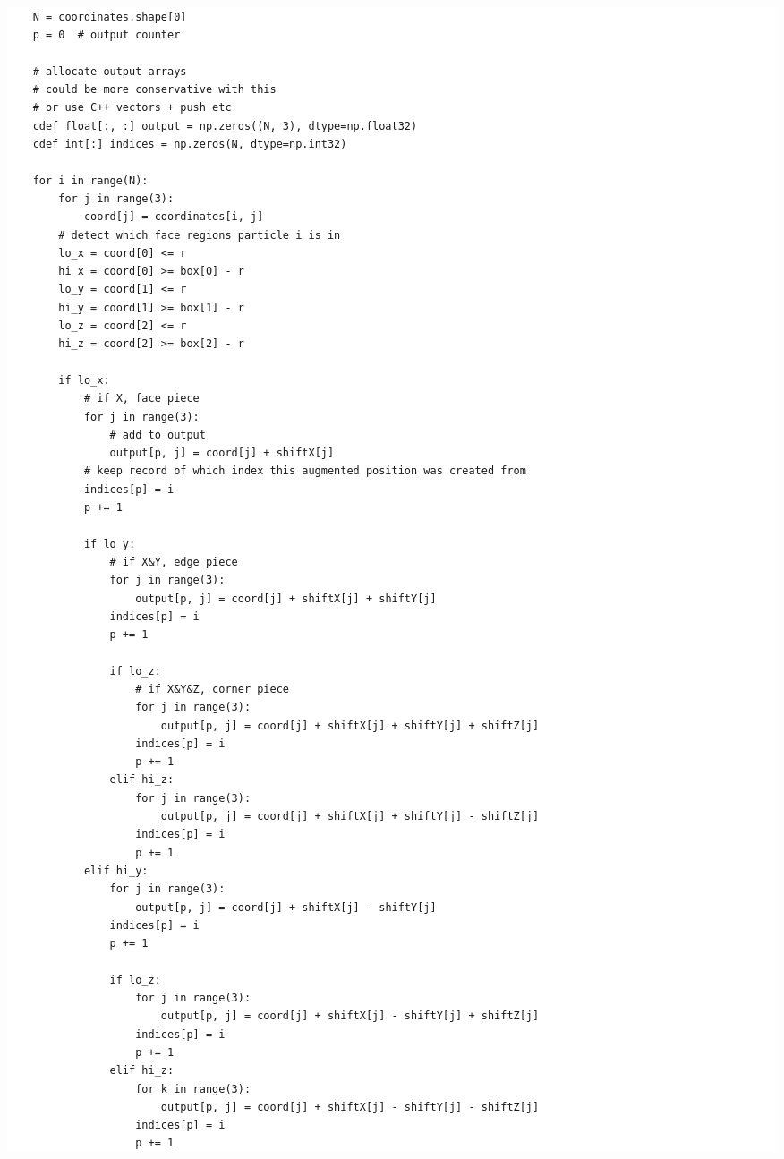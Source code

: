```cython
    N = coordinates.shape[0]
    p = 0  # output counter
    
    # allocate output arrays
    # could be more conservative with this
    # or use C++ vectors + push etc
    cdef float[:, :] output = np.zeros((N, 3), dtype=np.float32)
    cdef int[:] indices = np.zeros(N, dtype=np.int32)

    for i in range(N):
        for j in range(3):
            coord[j] = coordinates[i, j]
        # detect which face regions particle i is in
        lo_x = coord[0] <= r
        hi_x = coord[0] >= box[0] - r
        lo_y = coord[1] <= r
        hi_y = coord[1] >= box[1] - r
        lo_z = coord[2] <= r
        hi_z = coord[2] >= box[2] - r
        
        if lo_x:
            # if X, face piece
            for j in range(3):
                # add to output
                output[p, j] = coord[j] + shiftX[j]
            # keep record of which index this augmented position was created from
            indices[p] = i
            p += 1
            
            if lo_y:
                # if X&Y, edge piece
                for j in range(3):
                    output[p, j] = coord[j] + shiftX[j] + shiftY[j]
                indices[p] = i
                p += 1
                
                if lo_z:
                    # if X&Y&Z, corner piece
                    for j in range(3):
                        output[p, j] = coord[j] + shiftX[j] + shiftY[j] + shiftZ[j]
                    indices[p] = i
                    p += 1
                elif hi_z:
                    for j in range(3):
                        output[p, j] = coord[j] + shiftX[j] + shiftY[j] - shiftZ[j]
                    indices[p] = i
                    p += 1
            elif hi_y:
                for j in range(3):
                    output[p, j] = coord[j] + shiftX[j] - shiftY[j]
                indices[p] = i
                p += 1
                
                if lo_z:
                    for j in range(3):
                        output[p, j] = coord[j] + shiftX[j] - shiftY[j] + shiftZ[j]
                    indices[p] = i
                    p += 1
                elif hi_z:
                    for k in range(3):
                        output[p, j] = coord[j] + shiftX[j] - shiftY[j] - shiftZ[j]
                    indices[p] = i
                    p += 1
```